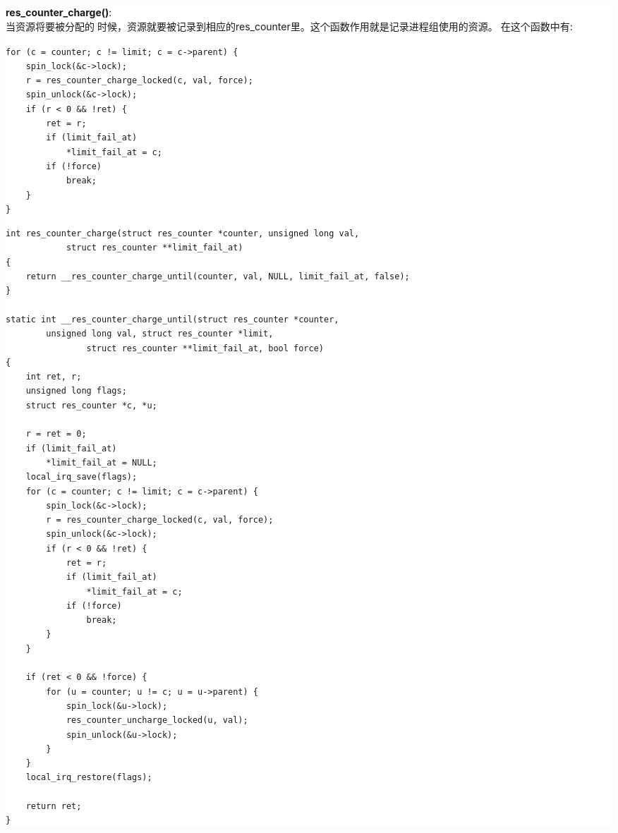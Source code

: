 **res_counter_charge()**:</br>
当资源将要被分配的 时候，资源就要被记录到相应的res_counter里。这个函数作用就是记录进程组使用的资源。 在这个函数中有:</br>

```
for (c = counter; c != limit; c = c->parent) {
    spin_lock(&c->lock);
    r = res_counter_charge_locked(c, val, force);
    spin_unlock(&c->lock);
    if (r < 0 && !ret) {
        ret = r;
        if (limit_fail_at)
            *limit_fail_at = c;
        if (!force)
            break;
    }
}

```

```
int res_counter_charge(struct res_counter *counter, unsigned long val,
            struct res_counter **limit_fail_at)
{
    return __res_counter_charge_until(counter, val, NULL, limit_fail_at, false);
}

static int __res_counter_charge_until(struct res_counter *counter,
        unsigned long val, struct res_counter *limit,
                struct res_counter **limit_fail_at, bool force)
{
    int ret, r;
    unsigned long flags;
    struct res_counter *c, *u;

    r = ret = 0;
    if (limit_fail_at)
        *limit_fail_at = NULL;
    local_irq_save(flags);
    for (c = counter; c != limit; c = c->parent) {
        spin_lock(&c->lock);
        r = res_counter_charge_locked(c, val, force);
        spin_unlock(&c->lock);
        if (r < 0 && !ret) {
            ret = r;
            if (limit_fail_at)
                *limit_fail_at = c;
            if (!force)
                break;
        }
    }

    if (ret < 0 && !force) {
        for (u = counter; u != c; u = u->parent) {
            spin_lock(&u->lock);
            res_counter_uncharge_locked(u, val);
            spin_unlock(&u->lock);
        }
    }
    local_irq_restore(flags);

    return ret;
}

```
